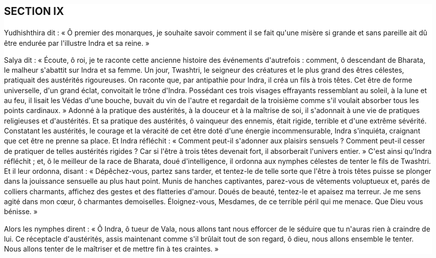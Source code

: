 
## SECTION IX

Yudhishthira dit : « Ô premier des monarques, je souhaite savoir comment il se fait qu'une misère si grande et sans pareille ait dû être endurée par l'illustre Indra et sa reine. »

Salya dit : « Écoute, ô roi, je te raconte cette ancienne histoire des événements d'autrefois : comment, ô descendant de Bharata, le malheur s'abattit sur Indra et sa femme. Un jour, Twashtri, le seigneur des créatures et le plus grand des êtres célestes, pratiquait des austérités rigoureuses. On raconte que, par antipathie pour Indra, il créa un fils à trois têtes. Cet être de forme universelle, d'un grand éclat, convoitait le trône d'Indra. Possédant ces trois visages effrayants ressemblant au soleil, à la lune et au feu, il lisait les Védas d'une bouche, buvait du vin de l'autre et regardait de la troisième comme s'il voulait absorber tous les points cardinaux. » Adonné à la pratique des austérités, à la douceur et à la maîtrise de soi, il s'adonnait à une vie de pratiques religieuses et d'austérités. Et sa pratique des austérités, ô vainqueur des ennemis, était rigide, terrible et d'une extrême sévérité. Constatant les austérités, le courage et la véracité de cet être doté d'une énergie incommensurable, Indra s'inquiéta, craignant que cet être ne prenne sa place. Et Indra réfléchit : « Comment peut-il s'adonner aux plaisirs sensuels ? Comment peut-il cesser de pratiquer de telles austérités rigides ? Car si l'être à trois têtes devenait fort, il absorberait l'univers entier. » C'est ainsi qu'Indra réfléchit ; et, ô le meilleur de la race de Bharata, doué d'intelligence, il ordonna aux nymphes célestes de tenter le fils de Twashtri. Et il leur ordonna, disant : « Dépêchez-vous, partez sans tarder, et tentez-le de telle sorte que l'être à trois têtes puisse se plonger dans la jouissance sensuelle au plus haut point. Munis de hanches captivantes, parez-vous de vêtements voluptueux et, parés de colliers charmants, affichez des gestes et des flatteries d'amour. Doués de beauté, tentez-le et apaisez ma terreur. Je me sens agité dans mon cœur, ô charmantes demoiselles. Éloignez-vous, Mesdames, de ce terrible péril qui me menace. Que Dieu vous bénisse. »

Alors les nymphes dirent : « Ô Indra, ô tueur de Vala, nous allons tant nous efforcer de le séduire que tu n'auras rien à craindre de lui. Ce réceptacle d'austérités, assis maintenant comme s'il brûlait tout de son regard, ô dieu, nous allons ensemble le tenter. Nous allons tenter de le maîtriser et de mettre fin à tes craintes. »
